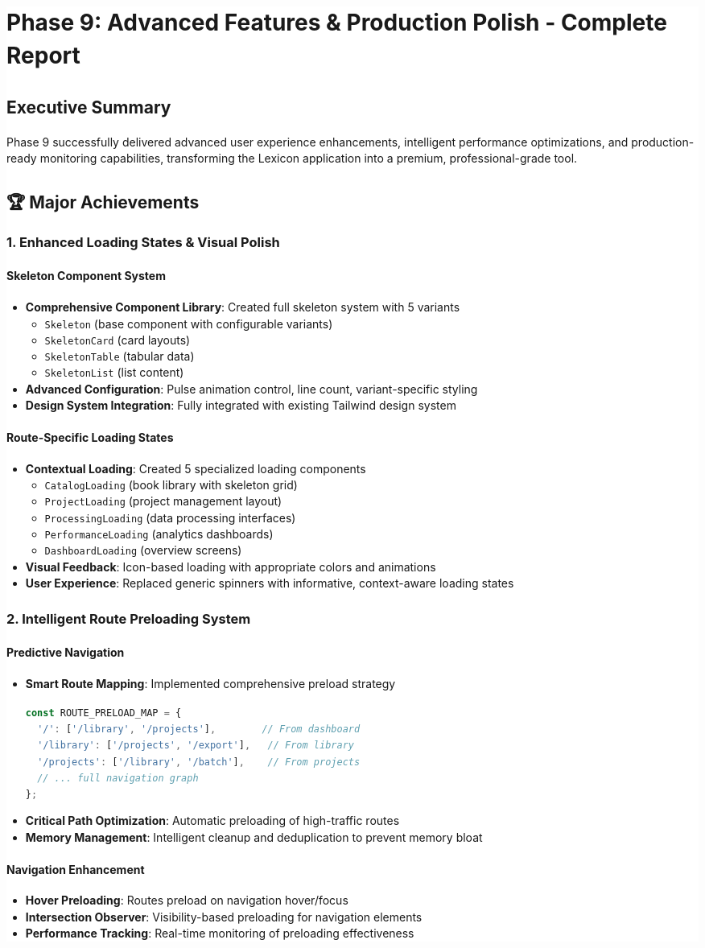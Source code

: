# Phase 9: Advanced Features & Production Polish - Complete Report

## Executive Summary
Phase 9 successfully delivered advanced user experience enhancements, intelligent performance optimizations, and production-ready monitoring capabilities, transforming the Lexicon application into a premium, professional-grade tool.

## 🏆 Major Achievements

### 1. **Enhanced Loading States & Visual Polish**

#### Skeleton Component System
- **Comprehensive Component Library**: Created full skeleton system with 5 variants
  - `Skeleton` (base component with configurable variants)
  - `SkeletonCard` (card layouts)
  - `SkeletonTable` (tabular data)
  - `SkeletonList` (list content)
- **Advanced Configuration**: Pulse animation control, line count, variant-specific styling
- **Design System Integration**: Fully integrated with existing Tailwind design system

#### Route-Specific Loading States
- **Contextual Loading**: Created 5 specialized loading components
  - `CatalogLoading` (book library with skeleton grid)
  - `ProjectLoading` (project management layout)
  - `ProcessingLoading` (data processing interfaces)
  - `PerformanceLoading` (analytics dashboards)
  - `DashboardLoading` (overview screens)
- **Visual Feedback**: Icon-based loading with appropriate colors and animations
- **User Experience**: Replaced generic spinners with informative, context-aware loading states

### 2. **Intelligent Route Preloading System**

#### Predictive Navigation
- **Smart Route Mapping**: Implemented comprehensive preload strategy
  ```typescript
  const ROUTE_PRELOAD_MAP = {
    '/': ['/library', '/projects'],        // From dashboard
    '/library': ['/projects', '/export'],   // From library
    '/projects': ['/library', '/batch'],    // From projects
    // ... full navigation graph
  };
  ```
- **Critical Path Optimization**: Automatic preloading of high-traffic routes
- **Memory Management**: Intelligent cleanup and deduplication to prevent memory bloat

#### Navigation Enhancement
- **Hover Preloading**: Routes preload on navigation hover/focus
- **Intersection Observer**: Visibility-based preloading for navigation elements
- **Performance Tracking**: Real-time monitoring of preloading effectiveness

